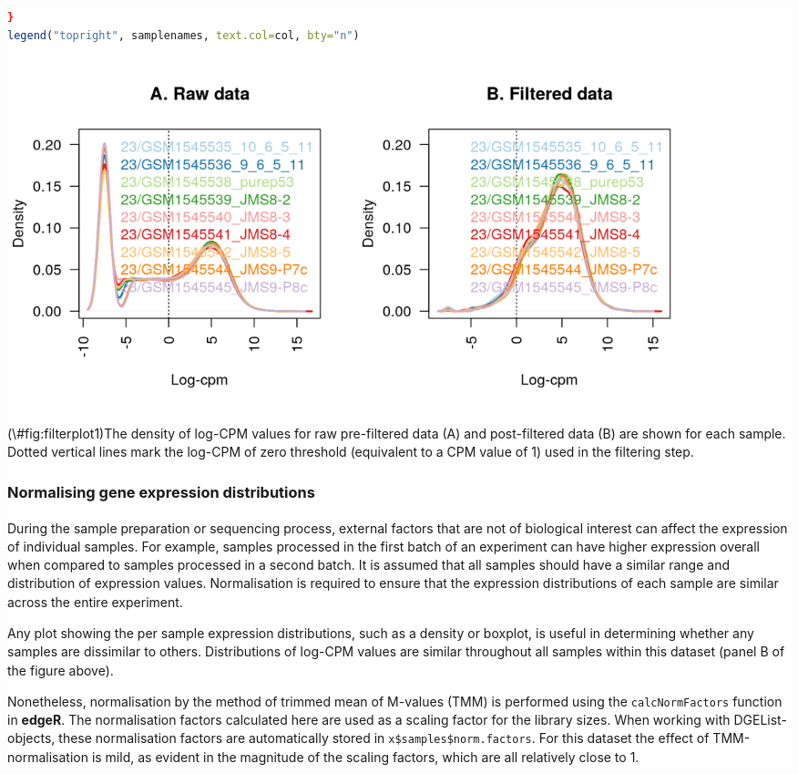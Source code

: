 ```r
}
legend("topright", samplenames, text.col=col, bty="n")
```

<div class="figure">
<img src="200_Law_RNAseq123_files/figure-html/filterplot1-1.png" alt="The density of log-CPM values for raw pre-filtered data (A) and post-filtered data (B) are shown for each sample. Dotted vertical lines mark the log-CPM of zero threshold (equivalent to a CPM value of 1) used in the filtering step." width="768" />
<p class="caption">(\#fig:filterplot1)The density of log-CPM values for raw pre-filtered data (A) and post-filtered data (B) are shown for each sample. Dotted vertical lines mark the log-CPM of zero threshold (equivalent to a CPM value of 1) used in the filtering step.</p>
</div>

### Normalising gene expression distributions
During the sample preparation or sequencing process, external factors that are not of biological interest can affect the expression of individual samples. For example, samples processed in the first batch of an experiment can have higher expression overall when compared to samples processed in a second batch. It is assumed that all samples should have a similar range and distribution of expression values. Normalisation is required to ensure that the expression distributions of each sample are similar across the entire experiment. 

Any plot showing the per sample expression distributions, such as a density or boxplot, is useful in determining whether any samples are dissimilar to others. Distributions of log-CPM values are similar throughout all samples within this dataset (panel B of the figure above).   

Nonetheless, normalisation by the method of trimmed mean of M-values (TMM) is performed using the `calcNormFactors` function in **edgeR**. The normalisation factors calculated here are used as a scaling factor for the library sizes. When working with DGEList-objects, these normalisation factors are automatically stored in `x$samples$norm.factors`. For this dataset the effect of TMM-normalisation is mild, as evident in the magnitude of the scaling factors, which are all relatively close to 1. 

